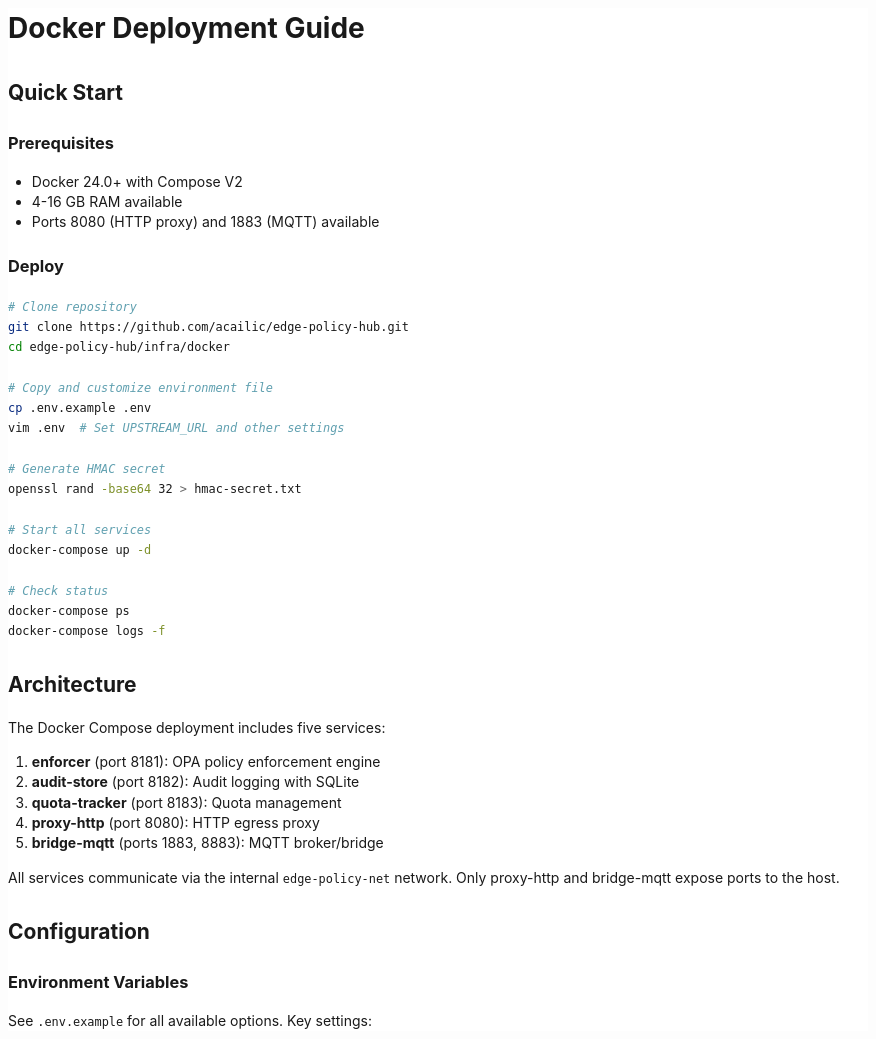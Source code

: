 # Docker Deployment Guide

## Quick Start

### Prerequisites

- Docker 24.0+ with Compose V2
- 4-16 GB RAM available
- Ports 8080 (HTTP proxy) and 1883 (MQTT) available

### Deploy

```bash
# Clone repository
git clone https://github.com/acailic/edge-policy-hub.git
cd edge-policy-hub/infra/docker

# Copy and customize environment file
cp .env.example .env
vim .env  # Set UPSTREAM_URL and other settings

# Generate HMAC secret
openssl rand -base64 32 > hmac-secret.txt

# Start all services
docker-compose up -d

# Check status
docker-compose ps
docker-compose logs -f
```

## Architecture

The Docker Compose deployment includes five services:

1. **enforcer** (port 8181): OPA policy enforcement engine
2. **audit-store** (port 8182): Audit logging with SQLite
3. **quota-tracker** (port 8183): Quota management
4. **proxy-http** (port 8080): HTTP egress proxy
5. **bridge-mqtt** (ports 1883, 8883): MQTT broker/bridge

All services communicate via the internal `edge-policy-net` network. Only proxy-http and bridge-mqtt expose ports to the host.

## Configuration

### Environment Variables

See `.env.example` for all available options. Key settings:
